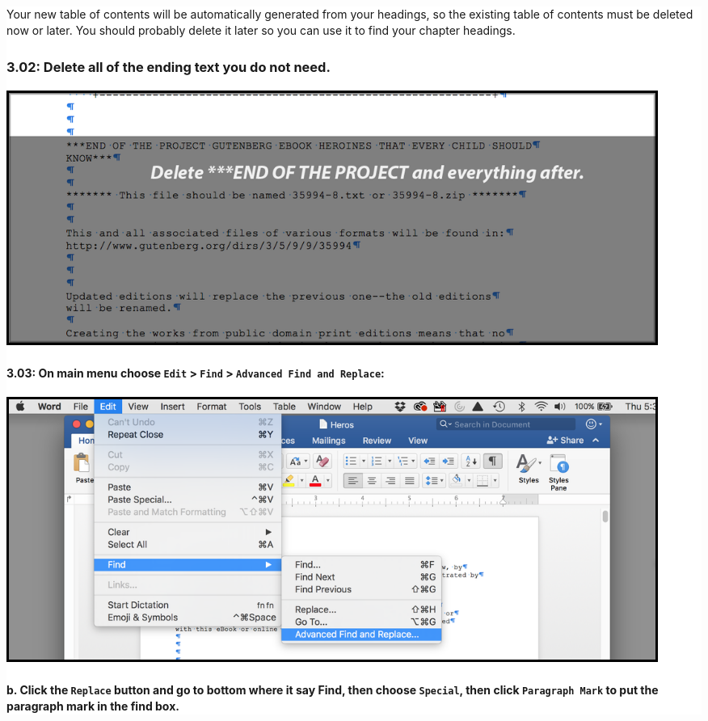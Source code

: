  Your new table of contents will be automatically generated from your headings, so the existing table of contents must be deleted now or later. You should probably delete it later so you can use it to find your chapter headings.

### 3.02: Delete all of the ending text you do not need.

<img src="delete-end.png" width="800" style="border:3px solid black">


#### 3.03: On main menu choose ```Edit``` > ```Find``` > ```Advanced Find and Replace```:

<img src="advanced-find-replace.png" width="800" style="border:3px solid black">

#### b. Click the ```Replace``` button and go to bottom where it say Find, then choose ```Special```, then click ```Paragraph Mark``` to put the paragraph mark in the find box.
